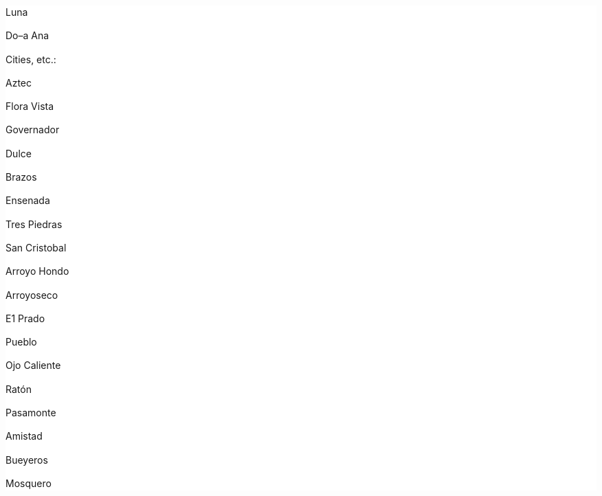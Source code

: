  </p>
 <p>
  Luna
 </p>
 <p>
  Do–a Ana
 </p>
 <p>
  Cities, etc.:
 </p>
 <p>
  Aztec
 </p>
 <p>
  Flora Vista
 </p>
 <p>
  Governador
 </p>
 <p>
  Dulce
 </p>
 <p>
  Brazos
 </p>
 <p>
  Ensenada
 </p>
 <p>
  Tres Piedras
 </p>
 <p>
  San Cristobal
 </p>
 <p>
  Arroyo Hondo
 </p>
 <p>
  Arroyoseco
 </p>
 <p>
  E1 Prado
 </p>
 <p>
  Pueblo
 </p>
 <p>
  Ojo Caliente
 </p>
 <p>
  Ratón
 </p>
 <p>
  Pasamonte
 </p>
 <p>
  Amistad
 </p>
 <p>
  Bueyeros
 </p>
 <p>
  Mosquero
 </p>